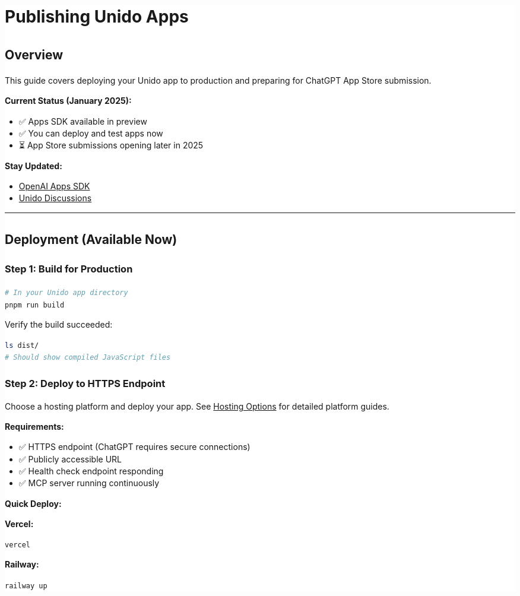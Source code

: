 # Publishing Unido Apps

## Overview

This guide covers deploying your Unido app to production and preparing for ChatGPT App Store submission.

**Current Status (January 2025):**
- ✅ Apps SDK available in preview
- ✅ You can deploy and test apps now
- ⏳ App Store submissions opening later in 2025

**Stay Updated:**
- [OpenAI Apps SDK](https://developers.openai.com/apps-sdk/)
- [Unido Discussions](https://github.com/bandofai/unido/discussions)

---

## Deployment (Available Now)

### Step 1: Build for Production

```bash
# In your Unido app directory
pnpm run build
```

Verify the build succeeded:
```bash
ls dist/
# Should show compiled JavaScript files
```

### Step 2: Deploy to HTTPS Endpoint

Choose a hosting platform and deploy your app. See [Hosting Options](HOSTING_OPTIONS.md) for detailed platform guides.

**Requirements:**
- ✅ HTTPS endpoint (ChatGPT requires secure connections)
- ✅ Publicly accessible URL
- ✅ Health check endpoint responding
- ✅ MCP server running continuously

**Quick Deploy:**

**Vercel:**
```bash
vercel
```

**Railway:**
```bash
railway up
```
